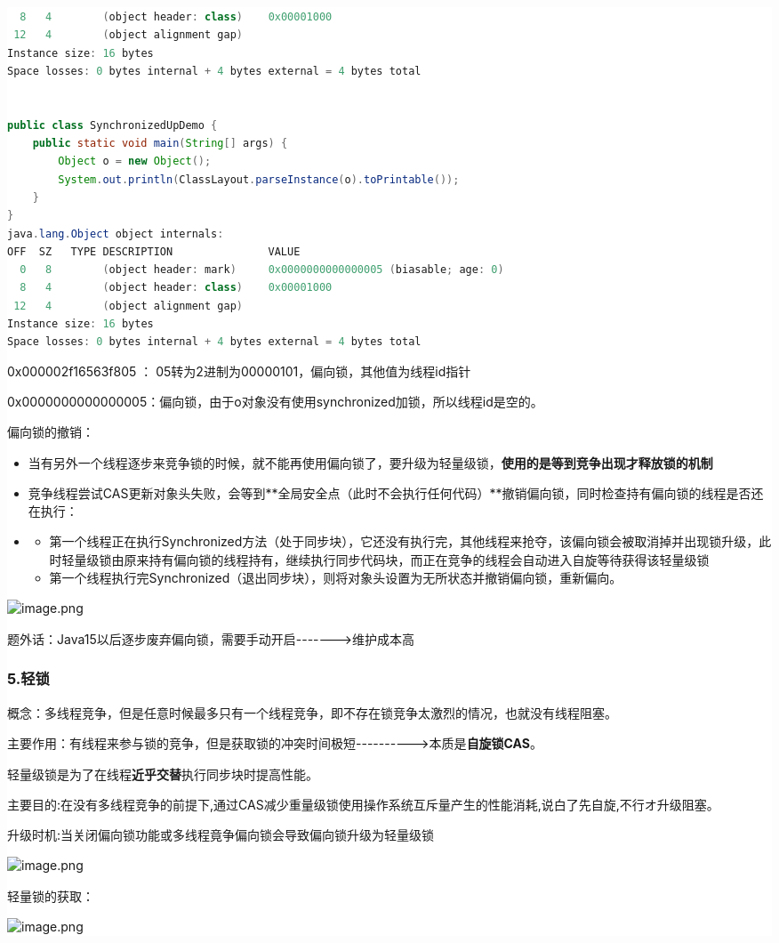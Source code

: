 ```java
  8   4        (object header: class)    0x00001000
 12   4        (object alignment gap)    
Instance size: 16 bytes
Space losses: 0 bytes internal + 4 bytes external = 4 bytes total
    
    
public class SynchronizedUpDemo {
    public static void main(String[] args) {
        Object o = new Object();
        System.out.println(ClassLayout.parseInstance(o).toPrintable());
    }
}
java.lang.Object object internals:
OFF  SZ   TYPE DESCRIPTION               VALUE
  0   8        (object header: mark)     0x0000000000000005 (biasable; age: 0)
  8   4        (object header: class)    0x00001000
 12   4        (object alignment gap)    
Instance size: 16 bytes
Space losses: 0 bytes internal + 4 bytes external = 4 bytes total
```

0x000002f16563f805  ： 05转为2进制为00000101，偏向锁，其他值为线程id指针

0x0000000000000005：偏向锁，由于o对象没有使用synchronized加锁，所以线程id是空的。

偏向锁的撤销：

- 当有另外一个线程逐步来竞争锁的时候，就不能再使用偏向锁了，要升级为轻量级锁，**使用的是等到竞争出现才释放锁的机制**
- 竞争线程尝试CAS更新对象头失败，会等到**全局安全点（此时不会执行任何代码）**撤销偏向锁，同时检查持有偏向锁的线程是否还在执行：

- - 第一个线程正在执行Synchronized方法（处于同步块），它还没有执行完，其他线程来抢夺，该偏向锁会被取消掉并出现锁升级，此时轻量级锁由原来持有偏向锁的线程持有，继续执行同步代码块，而正在竞争的线程会自动进入自旋等待获得该轻量级锁
  - 第一个线程执行完Synchronized（退出同步块），则将对象头设置为无所状态并撤销偏向锁，重新偏向。

![image.png](https://cdn.nlark.com/yuque/0/2023/png/35653686/1681453654704-4252f703-ba8d-43c1-90b6-cdf78a965570.png?x-oss-process=image%2Fresize%2Cw_1125%2Climit_0)

题外话：Java15以后逐步废弃偏向锁，需要手动开启------->维护成本高

### 5.轻锁

概念：多线程竞争，但是任意时候最多只有一个线程竞争，即不存在锁竞争太激烈的情况，也就没有线程阻塞。

主要作用：有线程来参与锁的竞争，但是获取锁的冲突时间极短---------->本质是**自旋锁CAS**。

轻量级锁是为了在线程**近乎交替**执行同步块时提高性能。

主要目的:在没有多线程竞争的前提下,通过CAS减少重量级锁使用操作系统互斥量产生的性能消耗,说白了先自旋,不行オ升级阻塞。

升级时机:当关闭偏向锁功能或多线程竟争偏向锁会导致偏向锁升级为轻量级锁

![image.png](https://cdn.nlark.com/yuque/0/2023/png/35653686/1681454510407-cde9df3c-e7ed-415f-a459-76f64160035f.png?x-oss-process=image%2Fresize%2Cw_1125%2Climit_0)

轻量锁的获取：

![image.png](https://cdn.nlark.com/yuque/0/2023/png/35653686/1681454665890-db296f20-69b8-4bd8-8538-0197584c61e5.png?x-oss-process=image%2Fresize%2Cw_1125%2Climit_0)
